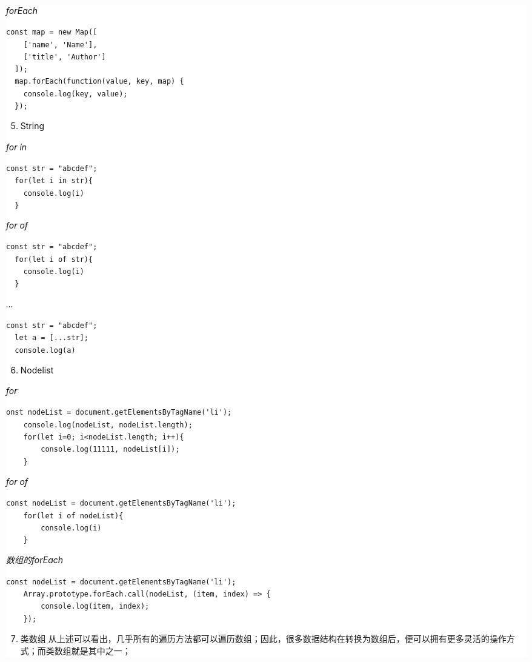 *forEach*
```
const map = new Map([
    ['name', 'Name'],
    ['title', 'Author']
  ]);
  map.forEach(function(value, key, map) {
    console.log(key, value);
  });
```
5. String

*for in*
```
const str = "abcdef";
  for(let i in str){
    console.log(i)
  }
```

*for of*
```
const str = "abcdef";
  for(let i of str){
    console.log(i)
  }
```

*...*
```
const str = "abcdef";
  let a = [...str];
  console.log(a)
```
6. Nodelist

*for*
```
onst nodeList = document.getElementsByTagName('li');
	console.log(nodeList, nodeList.length);
	for(let i=0; i<nodeList.length; i++){
		console.log(11111, nodeList[i]);
	}
```

*for of*
```
const nodeList = document.getElementsByTagName('li');
	for(let i of nodeList){
		console.log(i)
	}
```

*数组的forEach*
```
const nodeList = document.getElementsByTagName('li');
	Array.prototype.forEach.call(nodeList, (item, index) => {
		console.log(item, index);
	});
```
7. 类数组
从上述可以看出，几乎所有的遍历方法都可以遍历数组；因此，很多数据结构在转换为数组后，便可以拥有更多灵活的操作方式；而类数组就是其中之一；


  [Symbol.iterator]: Array.prototype[Symbol.iterator]